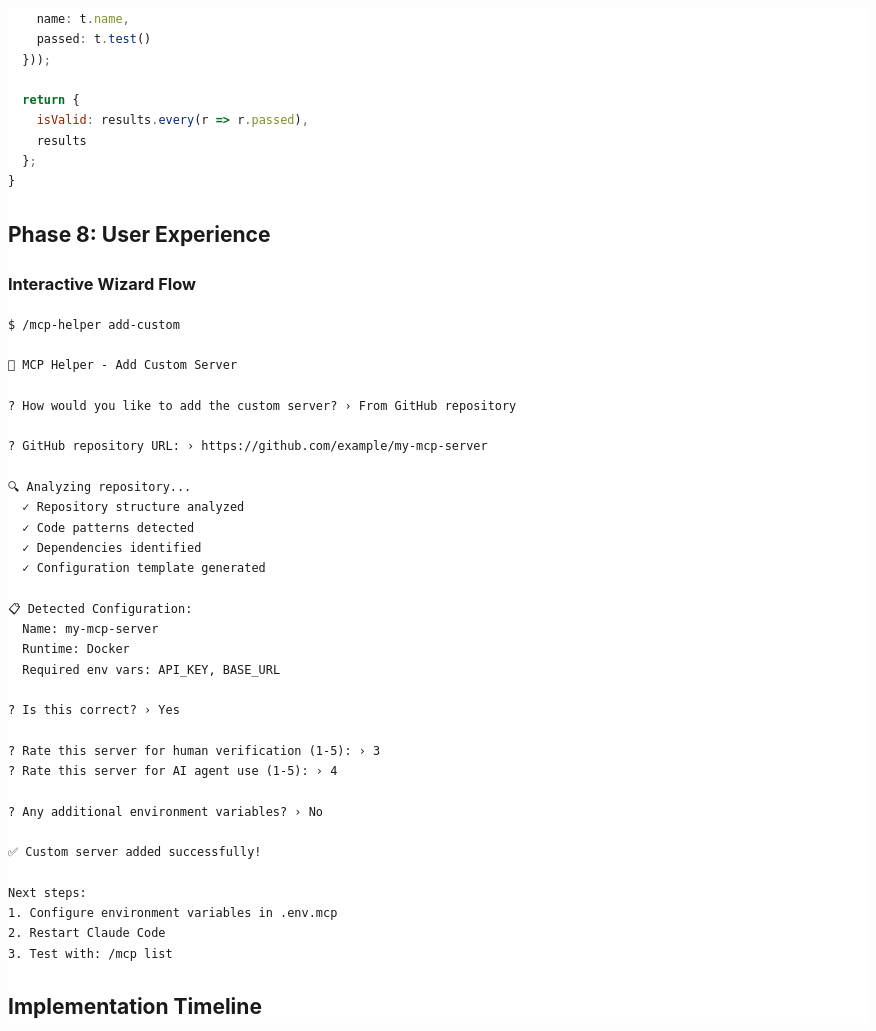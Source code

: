 ```javascript
    name: t.name,
    passed: t.test()
  }));
  
  return {
    isValid: results.every(r => r.passed),
    results
  };
}
```

## Phase 8: User Experience

### Interactive Wizard Flow
```
$ /mcp-helper add-custom

🚀 MCP Helper - Add Custom Server

? How would you like to add the custom server? › From GitHub repository

? GitHub repository URL: › https://github.com/example/my-mcp-server

🔍 Analyzing repository...
  ✓ Repository structure analyzed
  ✓ Code patterns detected
  ✓ Dependencies identified
  ✓ Configuration template generated

📋 Detected Configuration:
  Name: my-mcp-server
  Runtime: Docker
  Required env vars: API_KEY, BASE_URL
  
? Is this correct? › Yes

? Rate this server for human verification (1-5): › 3
? Rate this server for AI agent use (1-5): › 4

? Any additional environment variables? › No

✅ Custom server added successfully!

Next steps:
1. Configure environment variables in .env.mcp
2. Restart Claude Code
3. Test with: /mcp list
```

## Implementation Timeline
